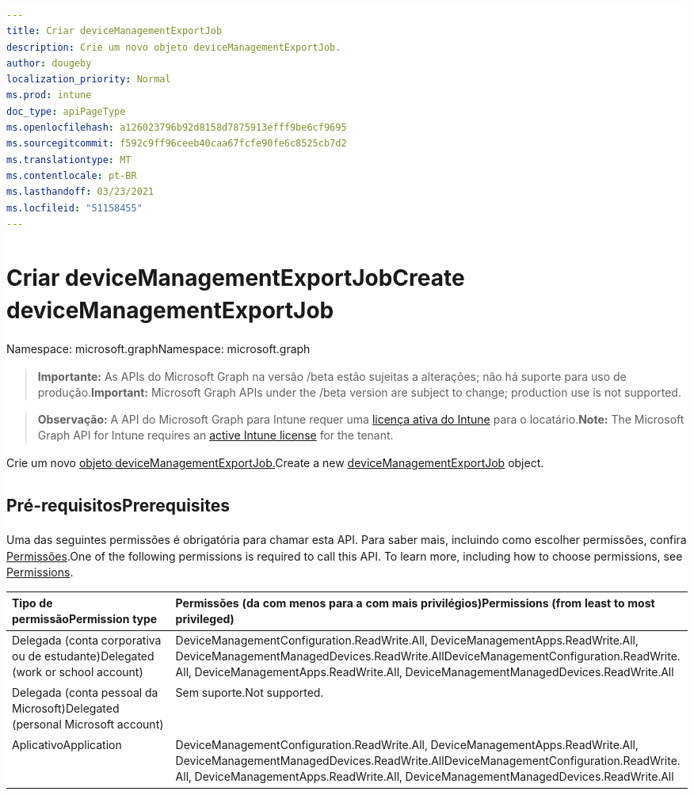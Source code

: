 ```yaml
---
title: Criar deviceManagementExportJob
description: Crie um novo objeto deviceManagementExportJob.
author: dougeby
localization_priority: Normal
ms.prod: intune
doc_type: apiPageType
ms.openlocfilehash: a126023796b92d8158d7875913efff9be6cf9695
ms.sourcegitcommit: f592c9ff96ceeb40caa67fcfe90fe6c8525cb7d2
ms.translationtype: MT
ms.contentlocale: pt-BR
ms.lasthandoff: 03/23/2021
ms.locfileid: "51158455"
---
```

# <a name="create-devicemanagementexportjob"></a><span data-ttu-id="42cc3-103">Criar deviceManagementExportJob</span><span class="sxs-lookup"><span data-stu-id="42cc3-103">Create deviceManagementExportJob</span></span>

<span data-ttu-id="42cc3-104">Namespace: microsoft.graph</span><span class="sxs-lookup"><span data-stu-id="42cc3-104">Namespace: microsoft.graph</span></span>

> <span data-ttu-id="42cc3-105">**Importante:** As APIs do Microsoft Graph na versão /beta estão sujeitas a alterações; não há suporte para uso de produção.</span><span class="sxs-lookup"><span data-stu-id="42cc3-105">**Important:** Microsoft Graph APIs under the /beta version are subject to change; production use is not supported.</span></span>

> <span data-ttu-id="42cc3-106">**Observação:** A API do Microsoft Graph para Intune requer uma [licença ativa do Intune](https://go.microsoft.com/fwlink/?linkid=839381) para o locatário.</span><span class="sxs-lookup"><span data-stu-id="42cc3-106">**Note:** The Microsoft Graph API for Intune requires an [active Intune license](https://go.microsoft.com/fwlink/?linkid=839381) for the tenant.</span></span>

<span data-ttu-id="42cc3-107">Crie um novo [objeto deviceManagementExportJob.](../resources/intune-reporting-devicemanagementexportjob.md)</span><span class="sxs-lookup"><span data-stu-id="42cc3-107">Create a new [deviceManagementExportJob](../resources/intune-reporting-devicemanagementexportjob.md) object.</span></span>

## <a name="prerequisites"></a><span data-ttu-id="42cc3-108">Pré-requisitos</span><span class="sxs-lookup"><span data-stu-id="42cc3-108">Prerequisites</span></span>
<span data-ttu-id="42cc3-p101">Uma das seguintes permissões é obrigatória para chamar esta API. Para saber mais, incluindo como escolher permissões, confira [Permissões](/graph/permissions-reference).</span><span class="sxs-lookup"><span data-stu-id="42cc3-p101">One of the following permissions is required to call this API. To learn more, including how to choose permissions, see [Permissions](/graph/permissions-reference).</span></span>

|<span data-ttu-id="42cc3-111">Tipo de permissão</span><span class="sxs-lookup"><span data-stu-id="42cc3-111">Permission type</span></span>|<span data-ttu-id="42cc3-112">Permissões (da com menos para a com mais privilégios)</span><span class="sxs-lookup"><span data-stu-id="42cc3-112">Permissions (from least to most privileged)</span></span>|
|:---|:---|
|<span data-ttu-id="42cc3-113">Delegada (conta corporativa ou de estudante)</span><span class="sxs-lookup"><span data-stu-id="42cc3-113">Delegated (work or school account)</span></span>|<span data-ttu-id="42cc3-114">DeviceManagementConfiguration.ReadWrite.All, DeviceManagementApps.ReadWrite.All, DeviceManagementManagedDevices.ReadWrite.All</span><span class="sxs-lookup"><span data-stu-id="42cc3-114">DeviceManagementConfiguration.ReadWrite.All, DeviceManagementApps.ReadWrite.All, DeviceManagementManagedDevices.ReadWrite.All</span></span>|
|<span data-ttu-id="42cc3-115">Delegada (conta pessoal da Microsoft)</span><span class="sxs-lookup"><span data-stu-id="42cc3-115">Delegated (personal Microsoft account)</span></span>|<span data-ttu-id="42cc3-116">Sem suporte.</span><span class="sxs-lookup"><span data-stu-id="42cc3-116">Not supported.</span></span>|
|<span data-ttu-id="42cc3-117">Aplicativo</span><span class="sxs-lookup"><span data-stu-id="42cc3-117">Application</span></span>|<span data-ttu-id="42cc3-118">DeviceManagementConfiguration.ReadWrite.All, DeviceManagementApps.ReadWrite.All, DeviceManagementManagedDevices.ReadWrite.All</span><span class="sxs-lookup"><span data-stu-id="42cc3-118">DeviceManagementConfiguration.ReadWrite.All, DeviceManagementApps.ReadWrite.All, DeviceManagementManagedDevices.ReadWrite.All</span></span>|
